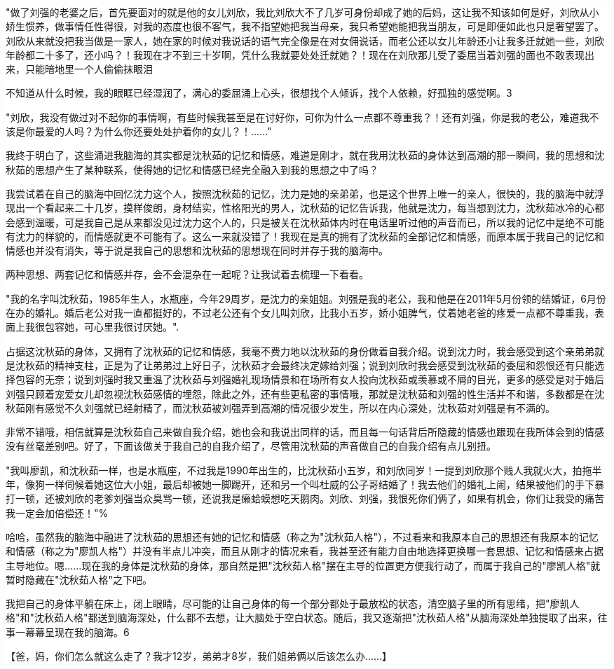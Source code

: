 "做了刘强的老婆之后，首先要面对的就是他的女儿刘欣，我比刘欣大不了几岁可身份却成了她的后妈，这让我不知该如何是好，刘欣从小娇生惯养，做事情任性得很，对我的态度也很不客气，我不指望她把我当母亲，我只希望她能把我当朋友，可是即便如此也只是奢望罢了。刘欣从来就没把我当做是一家人，她在家的时候对我说话的语气完全像是在对女佣说话，而老公还以女儿年龄还小让我多迁就她一些，刘欣年龄都二十多了，还小吗？！我现在才不到三十岁啊，凭什么我就要处处迁就她？！现在在刘欣那儿受了委屈当着刘强的面也不敢表现出来，只能暗地里一个人偷偷抹眼泪





不知道从什么时候，我的眼眶已经湿润了，满心的委屈涌上心头，很想找个人倾诉，找个人依赖，好孤独的感觉啊。3





"刘欣，我没有做过对不起你的事情啊，有些时候我甚至是在讨好你，可你为什么一点都不尊重我？！还有刘强，你是我的老公，难道我不该是你最爱的人吗？为什么你还要处处护着你的女儿？！......"



我终于明白了，这些涌进我脑海的其实都是沈秋茹的记忆和情感，难道是刚才，就在我用沈秋茹的身体达到高潮的那一瞬间，我的思想和沈秋茹的思想产生了某种联系，使得她的记忆和情感已经完全融入到我的思想之中了吗？



我尝试着在自己的脑海中回忆沈力这个人，按照沈秋茹的记忆，沈力是她的亲弟弟，也是这个世界上唯一的亲人，很快的，我的脑海中就浮现出一个看起来二十几岁，摸样俊朗，身材结实，性格阳光的男人，沈秋茹的记忆告诉我，他就是沈力，每当想到沈力，沈秋茹冰冷的心都会感到温暖，可是我自己是从来都没见过沈力这个人的，只是被关在沈秋茹体内时在电话里听过他的声音而已，所以我的记忆中是绝不可能有沈力的样貌的，而情感就更不可能有了。这么一来就没错了！我现在是真的拥有了沈秋茹的全部记忆和情感，而原本属于我自己的记忆和情感也并没有消失，等于说是我自己的思想和沈秋茹的思想现在同时并存于我的脑海中。



两种思想、两套记忆和情感并存，会不会混杂在一起呢？让我试着去梳理一下看看。



"我的名字叫沈秋茹，1985年生人，水瓶座，今年29周岁，是沈力的亲姐姐。刘强是我的老公，我和他是在2011年5月份领的结婚证，6月份在办的婚礼。婚后老公对我一直都挺好的，不过老公还有个女儿叫刘欣，比我小五岁，娇小姐脾气，仗着她老爸的疼爱一点都不尊重我，表面上我很包容她，可心里我很讨厌她。".



占据这沈秋茹的身体，又拥有了沈秋茹的记忆和情感，我毫不费力地以沈秋茹的身份做着自我介绍。说到沈力时，我会感受到这个亲弟弟就是沈秋茹的精神支柱，正是为了让弟弟过上好日子，沈秋茹才会最终决定嫁给刘强；说到刘欣时我会感受到沈秋茹的委屈和怨恨还有只能选择包容的无奈；说到刘强时我又重温了沈秋茹与刘强婚礼现场情景和在场所有女人投向沈秋茹或羡慕或不屑的目光，更多的感受是对于婚后刘强只顾着宠爱女儿却忽视沈秋茹感情的埋怨，除此之外，还有些更私密的事情哦，那就是沈秋茹和刘强的性生活并不和谐，多数都是在沈秋茹刚有感觉不久刘强就已经射精了，而沈秋茹被刘强弄到高潮的情况很少发生，所以在内心深处，沈秋茹对刘强是有不满的。



非常不错哦，相信就算是沈秋茹自己来做自我介绍，她也会和我说出同样的话，而且每一句话背后所隐藏的情感也跟现在我所体会到的情感没有丝毫差别吧。好了，下面该做关于我自己的自我介绍了，尽管用沈秋茹的声音做自己的自我介绍有点儿别扭。



"我叫廖凯，和沈秋茹一样，也是水瓶座，不过我是1990年出生的，比沈秋茹小五岁，和刘欣同岁！一提到刘欣那个贱人我就火大，拍拖半年，像狗一样伺候着她这位大小姐，最后却被她一脚踢开，还和另一个叫杜威的公子哥结婚了！我去他们的婚礼上闹，结果被他们的手下暴打一顿，还被刘欣的老爹刘强当众臭骂一顿，还说我是癞蛤蟆想吃天鹅肉。刘欣、刘强，我恨死你们俩了，如果有机会，你们让我受的痛苦我一定会加倍偿还！"%





哈哈，虽然我的脑海中融进了沈秋茹的思想还有她的记忆和情感（称之为"沈秋茹人格"），不过看来和我原本自己的思想还有我原本的记忆和情感（称之为"廖凯人格"）并没有半点儿冲突，而且从刚才的情况来看，我甚至还有能力自由地选择更换哪一套思想、记忆和情感来占据主导地位。嗯......现在我的身体是沈秋茹的身体，那自然是把"沈秋茹人格"摆在主导的位置更方便我行动了，而属于我自己的"廖凯人格"就暂时隐藏在"沈秋茹人格"之下吧。





我把自己的身体平躺在床上，闭上眼睛，尽可能的让自己身体的每一个部分都处于最放松的状态，清空脑子里的所有思绪，把"廖凯人格"和"沈秋茹人格"都送到脑海深处，什么都不去想，让大脑处于空白状态。随后，我又逐渐把"沈秋茹人格"从脑海深处单独提取了出来，往事一幕幕呈现在我的脑海。6





【爸，妈，你们怎么就这么走了？我才12岁，弟弟才8岁，我们姐弟俩以后该怎么办......】
